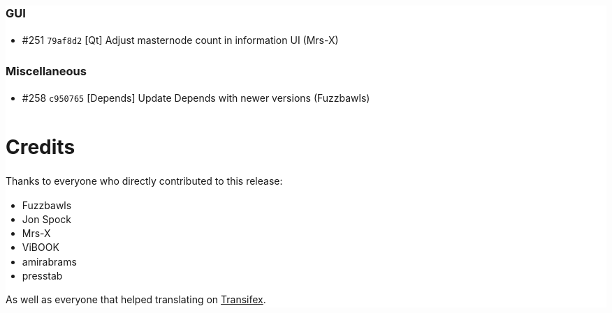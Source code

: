 ### GUI
- #251 `79af8d2` [Qt] Adjust masternode count in information UI (Mrs-X)

### Miscellaneous
- #258 `c950765` [Depends] Update Depends with newer versions (Fuzzbawls)

Credits
=======

Thanks to everyone who directly contributed to this release:
- Fuzzbawls
- Jon Spock
- Mrs-X
- ViBOOK
- amirabrams
- presstab

As well as everyone that helped translating on [Transifex](https://www.transifex.com/projects/p/vibook-project-translations/).
